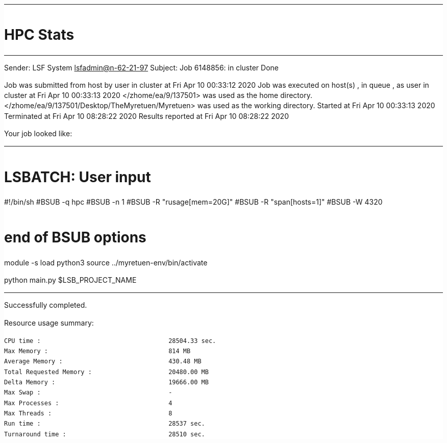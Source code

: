 ---------------------------------------------------------------------------------------------------------------------

# HPC Stats


------------------------------------------------------------
Sender: LSF System <lsfadmin@n-62-21-97>
Subject: Job 6148856: <NNAgent4BATCHSIZE50LR00005> in cluster <dcc> Done

Job <NNAgent4BATCHSIZE50LR00005> was submitted from host <n-62-27-19> by user <s183914> in cluster <dcc> at Fri Apr 10 00:33:12 2020
Job was executed on host(s) <n-62-21-97>, in queue <hpc>, as user <s183914> in cluster <dcc> at Fri Apr 10 00:33:13 2020
</zhome/ea/9/137501> was used as the home directory.
</zhome/ea/9/137501/Desktop/TheMyretuen/Myretuen> was used as the working directory.
Started at Fri Apr 10 00:33:13 2020
Terminated at Fri Apr 10 08:28:22 2020
Results reported at Fri Apr 10 08:28:22 2020

Your job looked like:

------------------------------------------------------------
# LSBATCH: User input
#!/bin/sh
#BSUB -q hpc
#BSUB -n 1
#BSUB -R "rusage[mem=20G]"
#BSUB -R "span[hosts=1]"
#BSUB -W 4320
# end of BSUB options

module -s load python3
source ../myretuen-env/bin/activate

python main.py $LSB_PROJECT_NAME


------------------------------------------------------------

Successfully completed.

Resource usage summary:

    CPU time :                                   28504.33 sec.
    Max Memory :                                 814 MB
    Average Memory :                             430.48 MB
    Total Requested Memory :                     20480.00 MB
    Delta Memory :                               19666.00 MB
    Max Swap :                                   -
    Max Processes :                              4
    Max Threads :                                8
    Run time :                                   28537 sec.
    Turnaround time :                            28510 sec.
